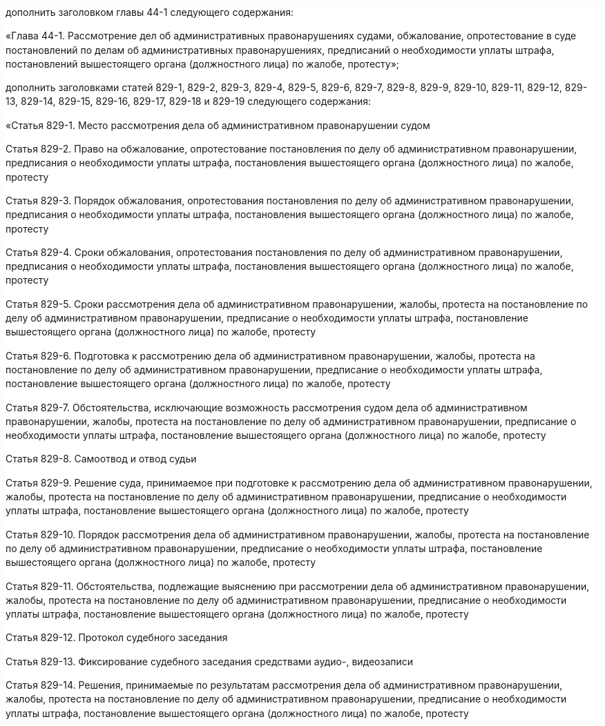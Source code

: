 дополнить заголовком главы 44-1 следующего содержания:

«Глава 44-1. Рассмотрение дел об административных правонарушениях судами, обжалование, опротестование в суде постановлений по делам об административных правонарушениях, предписаний о необходимости уплаты штрафа, постановлений вышестоящего органа (должностного лица) по жалобе, протесту»;

дополнить заголовками статей 829-1, 829-2, 829-3, 829-4, 829-5, 829-6, 829-7, 829-8, 829-9, 829-10, 829-11, 829-12, 829-13, 829-14, 829-15, 829-16, 829-17, 829-18 и 829-19 следующего содержания:

«Статья 829-1. Место рассмотрения дела об административном правонарушении судом

Статья 829-2. Право на обжалование, опротестование постановления по делу об административном правонарушении, предписания о необходимости уплаты штрафа, постановления вышестоящего органа (должностного лица) по жалобе, протесту

Статья 829-3. Порядок обжалования, опротестования постановления по делу об административном правонарушении, предписания о необходимости уплаты штрафа, постановления вышестоящего органа (должностного лица) по жалобе, протесту

Статья 829-4. Сроки обжалования, опротестования постановления по делу об административном правонарушении, предписания о необходимости уплаты штрафа, постановления вышестоящего органа (должностного лица) по жалобе, протесту

Статья 829-5. Сроки рассмотрения дела об административном правонарушении, жалобы, протеста на постановление по делу об административном правонарушении, предписание о необходимости уплаты штрафа, постановление вышестоящего органа (должностного лица) по жалобе, протесту

Статья 829-6. Подготовка к рассмотрению дела об административном правонарушении, жалобы, протеста на постановление по делу об административном правонарушении, предписание о необходимости уплаты штрафа, постановление вышестоящего органа (должностного лица) по жалобе, протесту

Статья 829-7. Обстоятельства, исключающие возможность рассмотрения судом дела об административном правонарушении, жалобы, протеста на постановление по делу об административном правонарушении, предписание о необходимости уплаты штрафа, постановление вышестоящего органа (должностного лица) по жалобе, протесту

Статья 829-8. Самоотвод и отвод судьи

Статья 829-9. Решение суда, принимаемое при подготовке к рассмотрению дела об административном правонарушении, жалобы, протеста на постановление по делу об административном правонарушении, предписание о необходимости уплаты штрафа, постановление вышестоящего органа (должностного лица) по жалобе, протесту

Статья 829-10. Порядок рассмотрения дела об административном правонарушении, жалобы, протеста на постановление по делу об административном правонарушении, предписание о необходимости уплаты штрафа, постановление вышестоящего органа (должностного лица) по жалобе, протесту

Статья 829-11. Обстоятельства, подлежащие выяснению при рассмотрении дела об административном правонарушении, жалобы, протеста на постановление по делу об административном правонарушении, предписание о необходимости уплаты штрафа, постановление вышестоящего органа (должностного лица) по жалобе, протесту

Статья 829-12. Протокол судебного заседания

Статья 829-13. Фиксирование судебного заседания средствами аудио-, видеозаписи

Статья 829-14. Решения, принимаемые по результатам рассмотрения дела об административном правонарушении, жалобы, протеста на постановление по делу об административном правонарушении, предписание о необходимости уплаты штрафа, постановление вышестоящего органа (должностного лица) по жалобе, протесту
